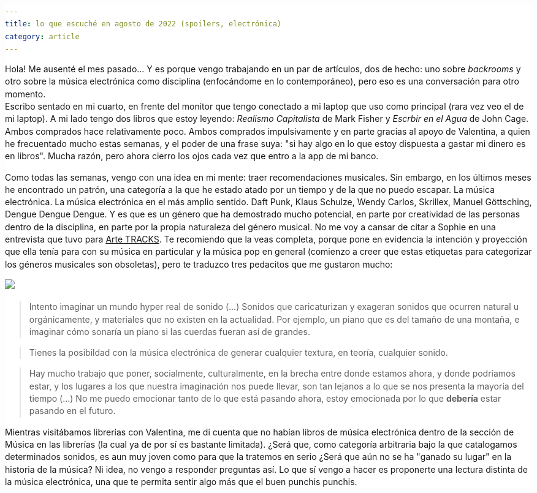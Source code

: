 ```yaml
---
title: lo que escuché en agosto de 2022 (spoilers, electrónica)
category: article
--- 
```


Hola! Me ausenté el mes pasado... Y es  porque vengo trabajando en un par de artículos, dos de hecho: uno sobre *backrooms* y otro sobre la música electrónica como disciplina (enfocándome en lo contemporáneo), pero eso es una conversación para otro momento.  
Escribo sentado en mi cuarto, en frente del monitor que tengo conectado a mi laptop que uso como principal (rara vez veo el de mi laptop). A mi lado tengo dos libros que estoy leyendo: *Realismo Capitalista* de Mark Fisher y *Escrbir en el Agua* de John Cage. Ambos comprados hace relativamente poco. Ambos comprados impulsivamente y en parte gracias al apoyo de Valentina, a quien he frecuentado mucho estas semanas, y el poder de una frase suya: "si hay algo en lo que estoy dispuesta a gastar mi dinero es en libros". Mucha razón, pero ahora cierro los ojos cada vez que entro a la app de mi banco.  

Como todas las semanas, vengo con una idea en mi mente: traer recomendaciones musicales. Sin embargo, en los últimos meses he encontrado un patrón, una categoría a la que he estado atado por un tiempo y de la que no puedo escapar. La música electrónica. La música electrónica en el más amplio sentido. Daft Punk, Klaus Schulze, Wendy Carlos, Skrillex, Manuel Göttsching, Dengue Dengue Dengue. Y es que es un género que ha demostrado mucho potencial, en parte por creatividad de las personas dentro de la disciplina, en parte por la propia naturaleza del género musical. No me voy a cansar de citar a Sophie en una entrevista que tuvo para [Arte TRACKS](https://www.youtube.com/watch?v=2ifh0tDrwBA&t=279s). Te recomiendo que la veas completa, porque pone en evidencia la intención y proyección que ella tenía para con su música en particular y la música pop en general (comienzo a creer que estas etiquetas para categorizar los géneros musicales son obsoletas), pero te traduzco tres pedacitos que me gustaron mucho:
<div class="div-centered">
<img
src="https://images.squarespace-cdn.com/content/v1/6145a7b457c18a3bdc94fef6/d6e640d9-2336-43fc-8513-40176763874c/Sophie%2C+S%C3%B3nar+2018.+Fernando+Schlaepfer.jpg"
style="width:700px">
</div>


> Intento imaginar un mundo hyper real de sonido (...) Sonidos que caricaturizan y exageran sonidos que ocurren natural u orgánicamente, y materiales que no existen en la actualidad. Por ejemplo, un piano que es del tamaño de una montaña, e imaginar cómo sonaría un piano si las cuerdas fueran así de grandes.

> Tienes la posibildad con la música electrónica de generar cualquier textura, en teoría, cualquier sonido.

> Hay mucho trabajo que poner, socialmente, culturalmente, en la brecha entre donde estamos ahora, y donde podríamos estar, y los lugares a los que nuestra imaginación nos puede llevar, son tan lejanos a lo que se nos presenta la mayoría del tiempo (...) No me puedo emocionar tanto de lo que está pasando ahora, estoy emocionada por lo que **debería** estar pasando en el futuro.

Mientras visitábamos librerías con Valentina, me di cuenta que no habían libros de música electrónica dentro de la sección de Música en las librerías (la cual ya de por sí es bastante limitada). ¿Será que, como categoría arbitraria bajo la que catalogamos determinados sonidos, es aun muy joven como para que la tratemos en serio ¿Será que aún no se ha "ganado su lugar" en la historia de la música? Ni idea, no vengo a responder preguntas así. Lo que sí vengo a hacer es proponerte una lectura distinta de la música electrónica, una que te permita sentir algo más que el buen punchis punchis.  
